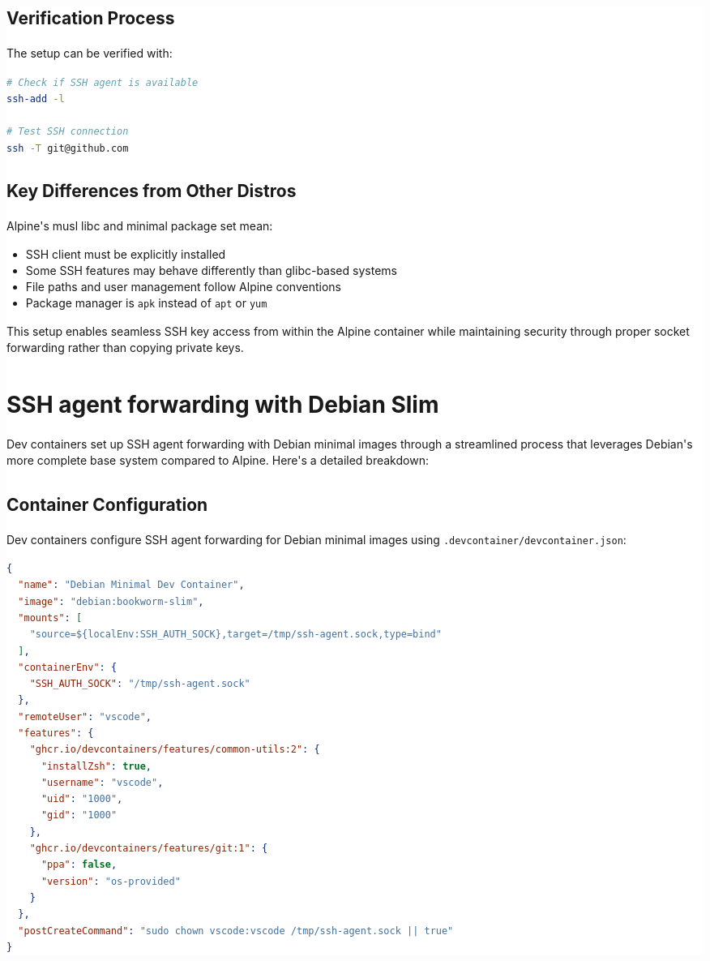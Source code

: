 ## Verification Process

The setup can be verified with:

````bash
# Check if SSH agent is available
ssh-add -l

# Test SSH connection
ssh -T git@github.com
````

## Key Differences from Other Distros

Alpine's musl libc and minimal package set mean:
- SSH client must be explicitly installed
- Some SSH features may behave differently than glibc-based systems
- File paths and user management follow Alpine conventions
- Package manager is `apk` instead of `apt` or `yum`

This setup enables seamless SSH key access from within the Alpine container while maintaining security through proper socket forwarding rather than copying private keys.


# SSH agent forwarding with Debian Slim
Dev containers set up SSH agent forwarding with Debian minimal images through a streamlined process that leverages Debian's more complete base system compared to Alpine. Here's a detailed breakdown:

## Container Configuration

Dev containers configure SSH agent forwarding for Debian minimal images using `.devcontainer/devcontainer.json`:

````json
{
  "name": "Debian Minimal Dev Container",
  "image": "debian:bookworm-slim",
  "mounts": [
    "source=${localEnv:SSH_AUTH_SOCK},target=/tmp/ssh-agent.sock,type=bind"
  ],
  "containerEnv": {
    "SSH_AUTH_SOCK": "/tmp/ssh-agent.sock"
  },
  "remoteUser": "vscode",
  "features": {
    "ghcr.io/devcontainers/features/common-utils:2": {
      "installZsh": true,
      "username": "vscode",
      "uid": "1000",
      "gid": "1000"
    },
    "ghcr.io/devcontainers/features/git:1": {
      "ppa": false,
      "version": "os-provided"
    }
  },
  "postCreateCommand": "sudo chown vscode:vscode /tmp/ssh-agent.sock || true"
}
````
